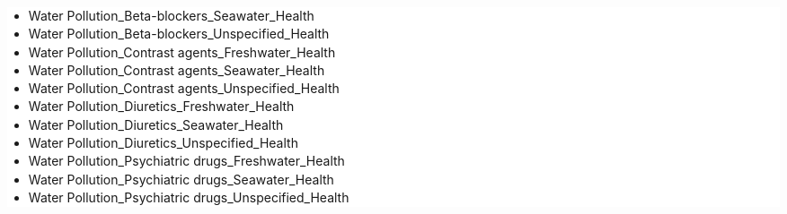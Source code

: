 - Water Pollution_Beta-blockers_Seawater_Health
- Water Pollution_Beta-blockers_Unspecified_Health
- Water Pollution_Contrast agents_Freshwater_Health
- Water Pollution_Contrast agents_Seawater_Health
- Water Pollution_Contrast agents_Unspecified_Health
- Water Pollution_Diuretics_Freshwater_Health
- Water Pollution_Diuretics_Seawater_Health
- Water Pollution_Diuretics_Unspecified_Health
- Water Pollution_Psychiatric drugs_Freshwater_Health
- Water Pollution_Psychiatric drugs_Seawater_Health
- Water Pollution_Psychiatric drugs_Unspecified_Health

